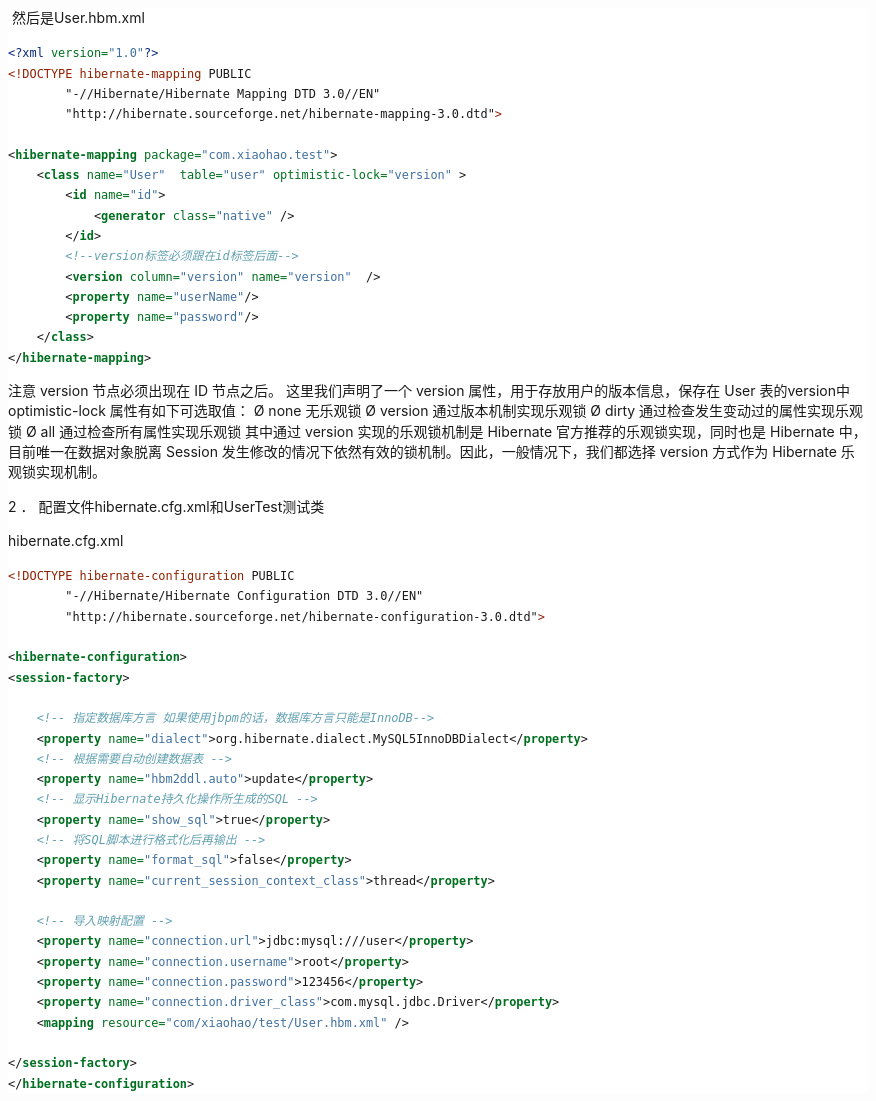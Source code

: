 ​    然后是User.hbm.xml

```xml
<?xml version="1.0"?>
<!DOCTYPE hibernate-mapping PUBLIC
        "-//Hibernate/Hibernate Mapping DTD 3.0//EN"
        "http://hibernate.sourceforge.net/hibernate-mapping-3.0.dtd">
 
<hibernate-mapping package="com.xiaohao.test">
    <class name="User"  table="user" optimistic-lock="version" >
        <id name="id">
            <generator class="native" />
        </id>
        <!--version标签必须跟在id标签后面-->
        <version column="version" name="version"  />
        <property name="userName"/>
        <property name="password"/>       
    </class>
</hibernate-mapping>
```

注意 version 节点必须出现在 ID 节点之后。 
这里我们声明了一个 version 属性，用于存放用户的版本信息，保存在 User 表的version中 
optimistic-lock 属性有如下可选取值： 
Ø none
无乐观锁 
Ø version
通过版本机制实现乐观锁 
Ø dirty
通过检查发生变动过的属性实现乐观锁 
Ø all
通过检查所有属性实现乐观锁 
其中通过 version 实现的乐观锁机制是 Hibernate 官方推荐的乐观锁实现，同时也是 Hibernate 中，目前唯一在数据对象脱离 Session 发生修改的情况下依然有效的锁机制。因此，一般情况下，我们都选择 version 方式作为 Hibernate 乐观锁实现机制。


2 ． 配置文件hibernate.cfg.xml和UserTest测试类

 hibernate.cfg.xml

```xml
<!DOCTYPE hibernate-configuration PUBLIC
        "-//Hibernate/Hibernate Configuration DTD 3.0//EN"
        "http://hibernate.sourceforge.net/hibernate-configuration-3.0.dtd">
 
<hibernate-configuration>
<session-factory>
 
    <!-- 指定数据库方言 如果使用jbpm的话，数据库方言只能是InnoDB-->
    <property name="dialect">org.hibernate.dialect.MySQL5InnoDBDialect</property>
    <!-- 根据需要自动创建数据表 -->
    <property name="hbm2ddl.auto">update</property>
    <!-- 显示Hibernate持久化操作所生成的SQL -->
    <property name="show_sql">true</property>
    <!-- 将SQL脚本进行格式化后再输出 -->
    <property name="format_sql">false</property>
    <property name="current_session_context_class">thread</property>
 
    <!-- 导入映射配置 -->
    <property name="connection.url">jdbc:mysql:///user</property>
    <property name="connection.username">root</property>
    <property name="connection.password">123456</property>
    <property name="connection.driver_class">com.mysql.jdbc.Driver</property>
    <mapping resource="com/xiaohao/test/User.hbm.xml" />
 
</session-factory>
</hibernate-configuration>
```